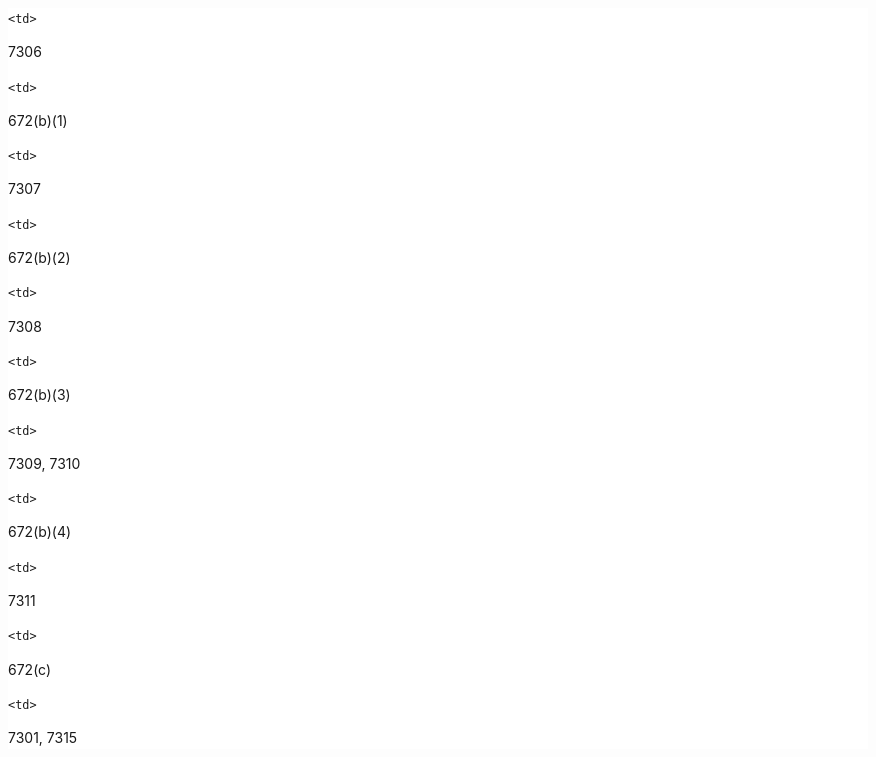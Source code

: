     <td> 

7306  </td>

  </tr>

  <tr>

    <td> 

672(b)(1)  </td>

    <td> 

7307  </td>

  </tr>

  <tr>

    <td> 

672(b)(2)  </td>

    <td> 

7308  </td>

  </tr>

  <tr>

    <td> 

672(b)(3)  </td>

    <td> 

7309, 7310  </td>

  </tr>

  <tr>

    <td> 

672(b)(4)  </td>

    <td> 

7311  </td>

  </tr>

  <tr>

    <td> 

672(c)  </td>

    <td> 

7301, 7315  </td>

  </tr>
